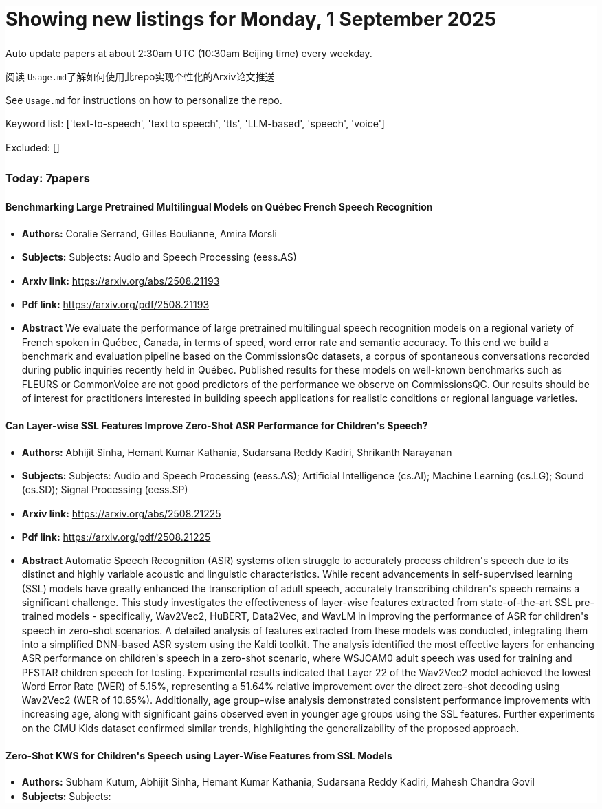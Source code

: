 # Showing new listings for Monday, 1 September 2025
Auto update papers at about 2:30am UTC (10:30am Beijing time) every weekday.


阅读 `Usage.md`了解如何使用此repo实现个性化的Arxiv论文推送

See `Usage.md` for instructions on how to personalize the repo. 


Keyword list: ['text-to-speech', 'text to speech', 'tts', 'LLM-based', 'speech', 'voice']


Excluded: []


### Today: 7papers 
#### Benchmarking Large Pretrained Multilingual Models on Québec French Speech Recognition
 - **Authors:** Coralie Serrand, Gilles Boulianne, Amira Morsli
 - **Subjects:** Subjects:
Audio and Speech Processing (eess.AS)
 - **Arxiv link:** https://arxiv.org/abs/2508.21193

 - **Pdf link:** https://arxiv.org/pdf/2508.21193

 - **Abstract**
 We evaluate the performance of large pretrained multilingual speech recognition models on a regional variety of French spoken in Québec, Canada, in terms of speed, word error rate and semantic accuracy. To this end we build a benchmark and evaluation pipeline based on the CommissionsQc datasets, a corpus of spontaneous conversations recorded during public inquiries recently held in Québec. Published results for these models on well-known benchmarks such as FLEURS or CommonVoice are not good predictors of the performance we observe on CommissionsQC. Our results should be of interest for practitioners interested in building speech applications for realistic conditions or regional language varieties.
#### Can Layer-wise SSL Features Improve Zero-Shot ASR Performance for Children's Speech?
 - **Authors:** Abhijit Sinha, Hemant Kumar Kathania, Sudarsana Reddy Kadiri, Shrikanth Narayanan
 - **Subjects:** Subjects:
Audio and Speech Processing (eess.AS); Artificial Intelligence (cs.AI); Machine Learning (cs.LG); Sound (cs.SD); Signal Processing (eess.SP)
 - **Arxiv link:** https://arxiv.org/abs/2508.21225

 - **Pdf link:** https://arxiv.org/pdf/2508.21225

 - **Abstract**
 Automatic Speech Recognition (ASR) systems often struggle to accurately process children's speech due to its distinct and highly variable acoustic and linguistic characteristics. While recent advancements in self-supervised learning (SSL) models have greatly enhanced the transcription of adult speech, accurately transcribing children's speech remains a significant challenge. This study investigates the effectiveness of layer-wise features extracted from state-of-the-art SSL pre-trained models - specifically, Wav2Vec2, HuBERT, Data2Vec, and WavLM in improving the performance of ASR for children's speech in zero-shot scenarios. A detailed analysis of features extracted from these models was conducted, integrating them into a simplified DNN-based ASR system using the Kaldi toolkit. The analysis identified the most effective layers for enhancing ASR performance on children's speech in a zero-shot scenario, where WSJCAM0 adult speech was used for training and PFSTAR children speech for testing. Experimental results indicated that Layer 22 of the Wav2Vec2 model achieved the lowest Word Error Rate (WER) of 5.15%, representing a 51.64% relative improvement over the direct zero-shot decoding using Wav2Vec2 (WER of 10.65%). Additionally, age group-wise analysis demonstrated consistent performance improvements with increasing age, along with significant gains observed even in younger age groups using the SSL features. Further experiments on the CMU Kids dataset confirmed similar trends, highlighting the generalizability of the proposed approach.
#### Zero-Shot KWS for Children's Speech using Layer-Wise Features from SSL Models
 - **Authors:** Subham Kutum, Abhijit Sinha, Hemant Kumar Kathania, Sudarsana Reddy Kadiri, Mahesh Chandra Govil
 - **Subjects:** Subjects:
